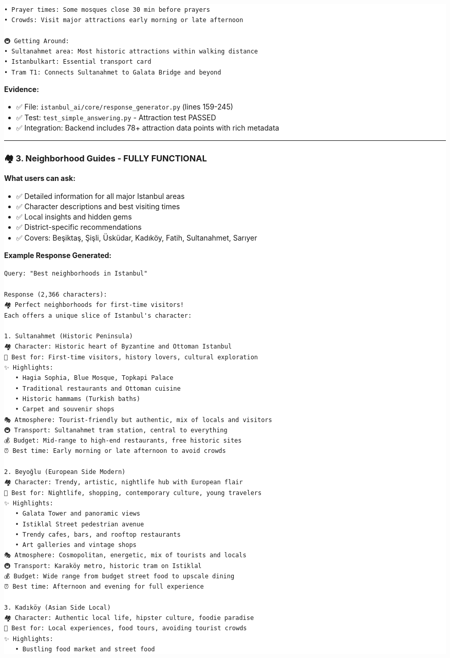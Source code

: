 ```
• Prayer times: Some mosques close 30 min before prayers
• Crowds: Visit major attractions early morning or late afternoon

🚇 Getting Around:
• Sultanahmet area: Most historic attractions within walking distance
• Istanbulkart: Essential transport card
• Tram T1: Connects Sultanahmet to Galata Bridge and beyond
```

**Evidence:**
- ✅ File: `istanbul_ai/core/response_generator.py` (lines 159-245)
- ✅ Test: `test_simple_answering.py` - Attraction test PASSED
- ✅ Integration: Backend includes 78+ attraction data points with rich metadata

---

### 🏘️ **3. Neighborhood Guides - FULLY FUNCTIONAL**

**What users can ask:**
- ✅ Detailed information for all major Istanbul areas
- ✅ Character descriptions and best visiting times
- ✅ Local insights and hidden gems
- ✅ District-specific recommendations
- ✅ Covers: Beşiktaş, Şişli, Üsküdar, Kadıköy, Fatih, Sultanahmet, Sarıyer

**Example Response Generated:**

```
Query: "Best neighborhoods in Istanbul"

Response (2,366 characters):
🏘️ Perfect neighborhoods for first-time visitors! 
Each offers a unique slice of Istanbul's character:

1. Sultanahmet (Historic Peninsula)
🏘️ Character: Historic heart of Byzantine and Ottoman Istanbul
👥 Best for: First-time visitors, history lovers, cultural exploration
✨ Highlights:
   • Hagia Sophia, Blue Mosque, Topkapi Palace
   • Traditional restaurants and Ottoman cuisine
   • Historic hammams (Turkish baths)
   • Carpet and souvenir shops
🎭 Atmosphere: Tourist-friendly but authentic, mix of locals and visitors
🚇 Transport: Sultanahmet tram station, central to everything
💰 Budget: Mid-range to high-end restaurants, free historic sites
⏰ Best time: Early morning or late afternoon to avoid crowds

2. Beyoğlu (European Side Modern)
🏘️ Character: Trendy, artistic, nightlife hub with European flair
👥 Best for: Nightlife, shopping, contemporary culture, young travelers
✨ Highlights:
   • Galata Tower and panoramic views
   • Istiklal Street pedestrian avenue
   • Trendy cafes, bars, and rooftop restaurants
   • Art galleries and vintage shops
🎭 Atmosphere: Cosmopolitan, energetic, mix of tourists and locals
🚇 Transport: Karaköy metro, historic tram on Istiklal
💰 Budget: Wide range from budget street food to upscale dining
⏰ Best time: Afternoon and evening for full experience

3. Kadıköy (Asian Side Local)
🏘️ Character: Authentic local life, hipster culture, foodie paradise
👥 Best for: Local experiences, food tours, avoiding tourist crowds
✨ Highlights:
   • Bustling food market and street food
```
